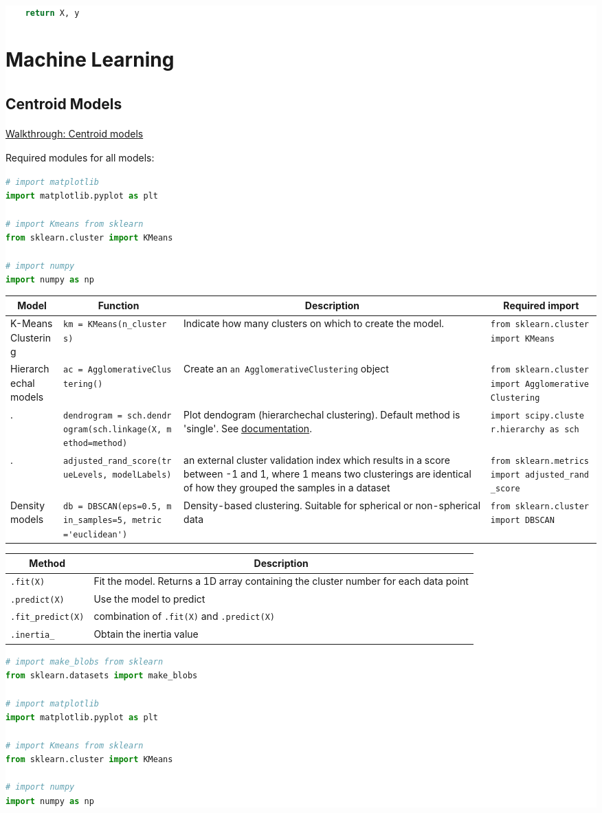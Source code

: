 ```python
    return X, y
```


# Machine Learning

## Centroid Models
[Walkthrough: Centroid models](https://data.compass.lighthouselabs.ca/activities/476)

Required modules for all models:
```python
# import matplotlib
import matplotlib.pyplot as plt

# import Kmeans from sklearn
from sklearn.cluster import KMeans 

# import numpy
import numpy as np
```

Model | Function | Description | Required import
--- | --- | --- | ---
K-Means Clustering | `km = KMeans(n_clusters)` | Indicate how many clusters on which to create the model. | `from sklearn.cluster import KMeans`
Hierarchechal models | `ac = AgglomerativeClustering()` | Create an `an AgglomerativeClustering` object | `from sklearn.cluster import AgglomerativeClustering`
. | `dendrogram = sch.dendrogram(sch.linkage(X, method=method)` | Plot dendogram (hierarchechal clustering). Default method is 'single'. See [documentation](https://docs.scipy.org/doc/scipy/reference/generated/scipy.cluster.hierarchy.linkage.html). | `import scipy.cluster.hierarchy as sch`
. | `adjusted_rand_score(trueLevels, modelLabels)` | an external cluster validation index which results in a score between -1 and 1, where 1 means two clusterings are identical of how they grouped the samples in a dataset | `from sklearn.metrics import adjusted_rand_score`
Density models | `db = DBSCAN(eps=0.5, min_samples=5, metric='euclidean')` | Density-based clustering. Suitable for spherical or non-spherical  data | `from sklearn.cluster import DBSCAN`


Method | Description
--- | ---
`.fit(X)` | Fit the model. Returns a 1D array containing the cluster number for each data point 
`.predict(X)` | Use the model to predict 
`.fit_predict(X)` | combination of `.fit(X)` and `.predict(X)`
`.inertia_` | Obtain the inertia value

```python
# import make_blobs from sklearn
from sklearn.datasets import make_blobs

# import matplotlib
import matplotlib.pyplot as plt

# import Kmeans from sklearn
from sklearn.cluster import KMeans

# import numpy
import numpy as np
```
